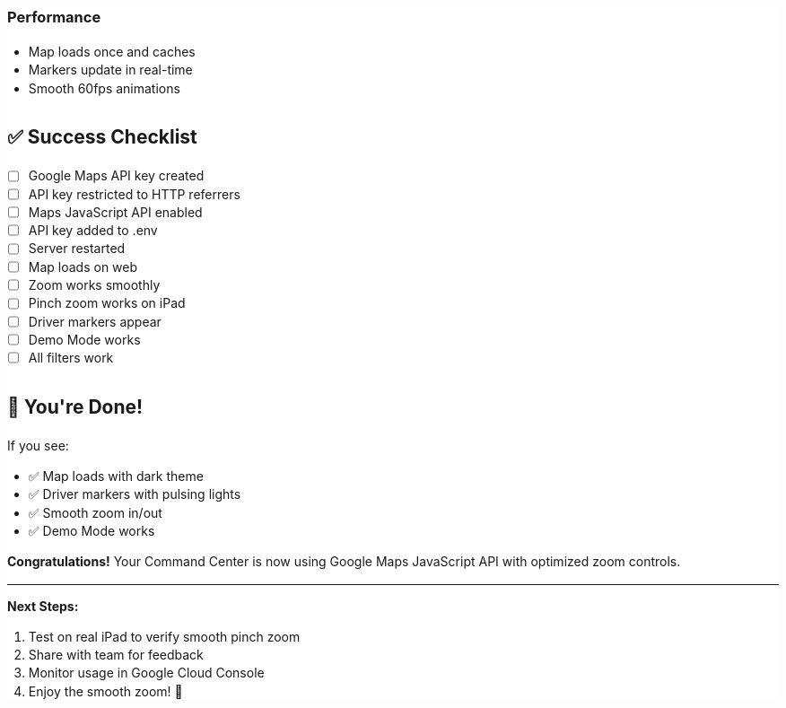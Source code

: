 ### Performance
- Map loads once and caches
- Markers update in real-time
- Smooth 60fps animations

## ✅ Success Checklist

- [ ] Google Maps API key created
- [ ] API key restricted to HTTP referrers
- [ ] Maps JavaScript API enabled
- [ ] API key added to .env
- [ ] Server restarted
- [ ] Map loads on web
- [ ] Zoom works smoothly
- [ ] Pinch zoom works on iPad
- [ ] Driver markers appear
- [ ] Demo Mode works
- [ ] All filters work

## 🎉 You're Done!

If you see:
- ✅ Map loads with dark theme
- ✅ Driver markers with pulsing lights
- ✅ Smooth zoom in/out
- ✅ Demo Mode works

**Congratulations!** Your Command Center is now using Google Maps JavaScript API with optimized zoom controls.

---

**Next Steps:**
1. Test on real iPad to verify smooth pinch zoom
2. Share with team for feedback
3. Monitor usage in Google Cloud Console
4. Enjoy the smooth zoom! 🎊
